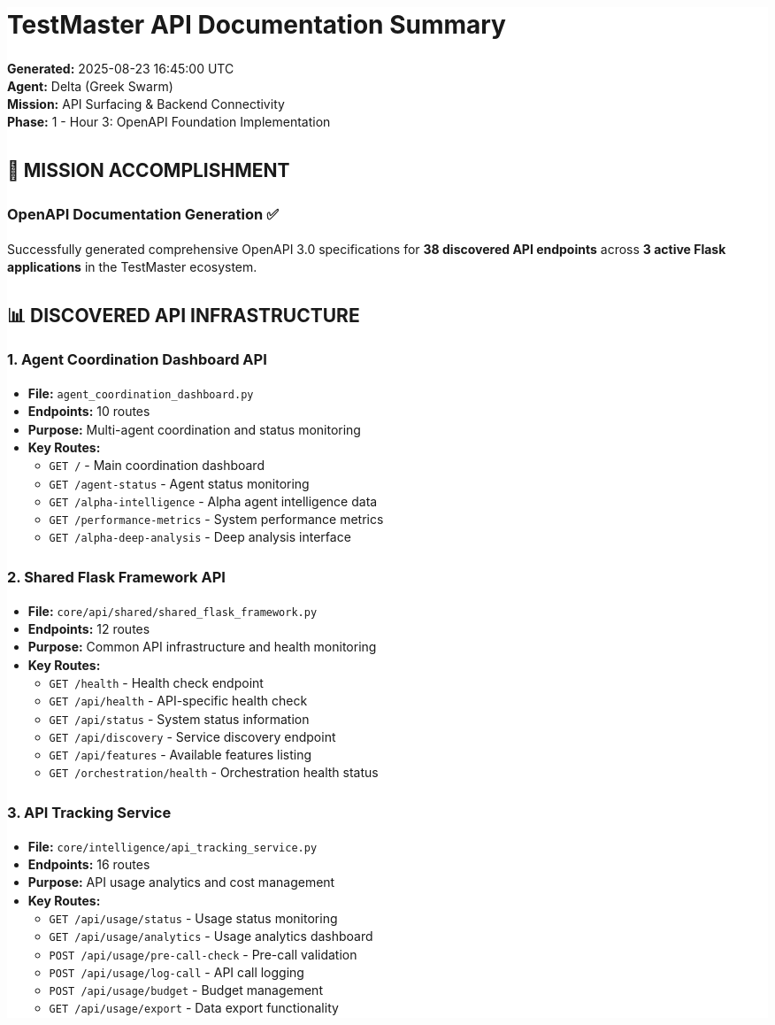 # TestMaster API Documentation Summary

**Generated:** 2025-08-23 16:45:00 UTC  
**Agent:** Delta (Greek Swarm)  
**Mission:** API Surfacing & Backend Connectivity  
**Phase:** 1 - Hour 3: OpenAPI Foundation Implementation

## 🎯 MISSION ACCOMPLISHMENT

### OpenAPI Documentation Generation ✅

Successfully generated comprehensive OpenAPI 3.0 specifications for **38 discovered API endpoints** across **3 active Flask applications** in the TestMaster ecosystem.

## 📊 DISCOVERED API INFRASTRUCTURE

### 1. Agent Coordination Dashboard API
- **File:** `agent_coordination_dashboard.py`
- **Endpoints:** 10 routes
- **Purpose:** Multi-agent coordination and status monitoring
- **Key Routes:**
  - `GET /` - Main coordination dashboard
  - `GET /agent-status` - Agent status monitoring
  - `GET /alpha-intelligence` - Alpha agent intelligence data
  - `GET /performance-metrics` - System performance metrics
  - `GET /alpha-deep-analysis` - Deep analysis interface

### 2. Shared Flask Framework API
- **File:** `core/api/shared/shared_flask_framework.py`
- **Endpoints:** 12 routes
- **Purpose:** Common API infrastructure and health monitoring
- **Key Routes:**
  - `GET /health` - Health check endpoint
  - `GET /api/health` - API-specific health check
  - `GET /api/status` - System status information
  - `GET /api/discovery` - Service discovery endpoint
  - `GET /api/features` - Available features listing
  - `GET /orchestration/health` - Orchestration health status

### 3. API Tracking Service
- **File:** `core/intelligence/api_tracking_service.py`
- **Endpoints:** 16 routes
- **Purpose:** API usage analytics and cost management
- **Key Routes:**
  - `GET /api/usage/status` - Usage status monitoring
  - `GET /api/usage/analytics` - Usage analytics dashboard
  - `POST /api/usage/pre-call-check` - Pre-call validation
  - `POST /api/usage/log-call` - API call logging
  - `POST /api/usage/budget` - Budget management
  - `GET /api/usage/export` - Data export functionality
